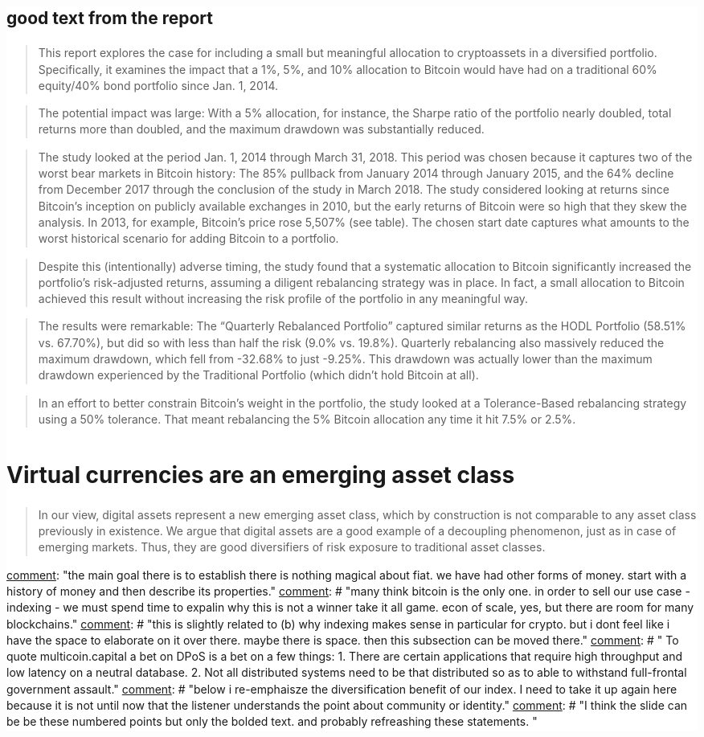 ## good text from the report

>This report explores the case for including a small but meaningful
>allocation to cryptoassets in a diversified portfolio. Specifically, it examines
>the impact that a 1%, 5%, and 10% allocation to Bitcoin would have had on
>a traditional 60% equity/40% bond portfolio since Jan. 1, 2014.

>The potential impact was large: With a 5% allocation, for instance, the
>Sharpe ratio of the portfolio nearly doubled, total returns more than
>doubled, and the maximum drawdown was substantially reduced.

>The study looked at the period Jan. 1, 2014 through March 31, 2018. This period was chosen because it
>captures two of the worst bear markets in Bitcoin history: The 85% pullback from January 2014 through
>January 2015, and the 64% decline from December 2017 through the conclusion of the study in March
>2018. The study considered looking at returns since Bitcoin’s inception on publicly available exchanges in
>2010, but the early returns of Bitcoin were so high that they skew the analysis. In 2013, for example,
>Bitcoin’s price rose 5,507% (see table). The chosen start date captures what amounts to the worst
>historical scenario for adding Bitcoin to a portfolio.

>Despite this (intentionally) adverse timing, the study found that a systematic allocation to Bitcoin
>significantly increased the portfolio’s risk-adjusted returns, assuming a diligent rebalancing strategy was in
>place. In fact, a small allocation to Bitcoin achieved this result without increasing the risk profile of the
>portfolio in any meaningful way.

>The results were remarkable: The “Quarterly Rebalanced Portfolio” captured similar returns as the HODL
>Portfolio (58.51% vs. 67.70%), but did so with less than half the risk (9.0% vs. 19.8%). Quarterly
>rebalancing also massively reduced the maximum drawdown, which fell from -32.68% to just -9.25%.
>This drawdown was actually lower than the maximum drawdown experienced by the Traditional Portfolio
>(which didn’t hold Bitcoin at all).

>In an effort to better constrain Bitcoin’s weight in the portfolio, the study looked at a Tolerance-Based
>rebalancing strategy using a 50% tolerance. That meant rebalancing the 5% Bitcoin allocation any time it hit 7.5% or 2.5%.


# Virtual currencies are an emerging asset class

[comment]: # "the text below is taken from report and nearly summarize all the number crunching done in the previous section. i think it is useful to have a final _punch_ to conclude this section of Why crypto."

> In our view, digital assets represent a new emerging asset class, which by construction is not comparable to any asset class previously in existence. We argue that digital assets are a good example of a decoupling phenomenon, just as in case of emerging markets. Thus, they are good diversifiers of risk exposure to traditional asset classes.


[comment]: "the main goal there is to establish there is nothing magical about fiat. we have had other forms of money. start with a history of money and then describe its properties."
[comment]: # "many think bitcoin is the only one. in order to sell our use case - indexing - we must spend time to expalin why this is not a winner take it all game. econ of scale, yes, but there are room for many blockchains."
[comment]: # "this is slightly related to (b) why indexing makes sense in particular for crypto. but i dont feel like i have the space to elaborate on it over there. maybe there is space. then this subsection can be moved there."
[comment]: # " To quote multicoin.capital a bet on DPoS is a bet on a few things: 1. There are certain applications that require high throughput and low latency on a neutral database. 2. Not all distributed systems need to be that distributed so as to able to withstand full-frontal government assault."
[comment]: # "below i re-emphaisze the diversification benefit of our index. I need to take it up again here because it is not until now that the listener understands the point about community or identity."
[comment]: # "I think the slide can be be these numbered points but only the bolded text. and probably refreashing these statements. "
[^footnote_about_options]: it might be a bubble that pops (goes to zero). it might be the beginning of a tech that explodes and disrupts finance, insurande, and other industries (goes to infinity).  employees and investors in axlantic hold a call option. so we love this volatility / risk / uncertainty since the value of a call option increases with volatility.       the same idea expressed in a more theoreical way: a call option increases in value when the volatility (uncertainty) is high.     investing time and money in this company can be considered as an option on the cryptocurrency market. all employees and investors in this company all hold an option, and one reason this option is valuable is precisely because of the volatility - uncertainty - of whether this technology a bubble about to burst or if it is a techn that will disrupt.
[comment]: # "i have one content per paragraph here. 1) educate listener what people refer to 2) say that it is not the technologys fault, it is simply a medium 3) even if you blame the medium, please blame usd cash for all illegal activity and discuss that problem rather than the tiny amounts."
[^source-illegal-btc]: todo find this.
[^source-illegal-cash]: todo google and insert a trust worthy source.
[comment]: # "i dont know if this section should be part of the presentation."
[^antonoop-infrastructure-inversion]:  andreas antonop has a good chapter about infrastructure inversion in his non tech book. at first they say "it is so slow, it cant work, look" because the car tries to work in the current infrastructure of kullersten and horses hit. when you build roads for cars, both the horse and the car can go on that road, however, the car flourishes. that is an example of infrastructure inversion.   another example is using electricity in your home. in the beginning it was only right people and nuts who had it. your house could be burnt down, etc. because the infrastructure was gas pipes... same principle as in the car-horse-example.
[commnet]: # "this is a last bullish section. i think the arguments and counter arguments is needed. but from sales perspective, we need a sales punch in order to transition to sectino 3 why following an index is hard"
[slide-comment]: # "only plots. no text. well, only the caption."
[comment]: # "We write _below one_ and not _low_ or _negative_ because it is proven that assets with corr < 1 leads to a more diversified portfolio, it is not necessary that they are < 0 or close to zero."
[comment]: # "It is a stylized fact in finance that correlations are time variant. The correation matrix looks different depending on which data we use. todo: include a gif of corr matrices or a correlation time series plot. we can do this in a blog post, it is too much including it in the report. only quants will think of that as critique."
[comment]: # "Statistically speaking this section is not different from concluding the correlations are low. however, it is a nice sales argument and makes it super clear for an investor why they want to have a basket."
[slide-comment]: # "I think the slide should be table with coins on y axis, months on x axis, and then just plot a few sample months of the top t coins. So you can see the name is different every month. maybe use t=5 or so."
[^ref-12months]: todo: which 12 months? was it the most recent 12 months? or during 2017?
[comment]: # "i skipped talking about the ORP and tangency line because it is not worth the time it takes."
[comment]: # "below are extracts from crypto institutional portoflio pdf. we should make a similar comparison! but instead with our product, not with only bitcoin. todo: jacob do some data anlaysis."
[comment]: # "in the data anlyis jacob will play around with different wieghts."